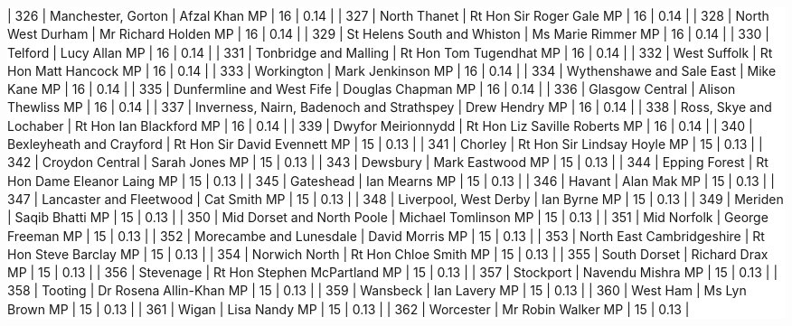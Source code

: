 | 326 | Manchester, Gorton | Afzal Khan MP | 16 | 0.14 |
| 327 | North Thanet | Rt Hon Sir Roger Gale MP | 16 | 0.14 |
| 328 | North West Durham | Mr Richard Holden MP | 16 | 0.14 |
| 329 | St Helens South and Whiston | Ms Marie Rimmer MP | 16 | 0.14 |
| 330 | Telford | Lucy Allan MP | 16 | 0.14 |
| 331 | Tonbridge and Malling | Rt Hon Tom Tugendhat MP | 16 | 0.14 |
| 332 | West Suffolk | Rt Hon Matt Hancock MP | 16 | 0.14 |
| 333 | Workington | Mark Jenkinson MP | 16 | 0.14 |
| 334 | Wythenshawe and Sale East | Mike Kane MP | 16 | 0.14 |
| 335 | Dunfermline and West Fife | Douglas Chapman MP | 16 | 0.14 |
| 336 | Glasgow Central | Alison Thewliss MP | 16 | 0.14 |
| 337 | Inverness, Nairn, Badenoch and Strathspey | Drew Hendry MP | 16 | 0.14 |
| 338 | Ross, Skye and Lochaber | Rt Hon Ian Blackford MP | 16 | 0.14 |
| 339 | Dwyfor Meirionnydd | Rt Hon Liz Saville Roberts MP | 16 | 0.14 |
| 340 | Bexleyheath and Crayford | Rt Hon Sir David Evennett MP | 15 | 0.13 |
| 341 | Chorley | Rt Hon Sir Lindsay Hoyle MP | 15 | 0.13 |
| 342 | Croydon Central | Sarah Jones MP | 15 | 0.13 |
| 343 | Dewsbury | Mark Eastwood MP | 15 | 0.13 |
| 344 | Epping Forest | Rt Hon Dame Eleanor Laing MP | 15 | 0.13 |
| 345 | Gateshead | Ian Mearns MP | 15 | 0.13 |
| 346 | Havant | Alan Mak MP | 15 | 0.13 |
| 347 | Lancaster and Fleetwood | Cat Smith MP | 15 | 0.13 |
| 348 | Liverpool, West Derby | Ian Byrne MP | 15 | 0.13 |
| 349 | Meriden | Saqib Bhatti MP | 15 | 0.13 |
| 350 | Mid Dorset and North Poole | Michael Tomlinson MP | 15 | 0.13 |
| 351 | Mid Norfolk | George Freeman MP | 15 | 0.13 |
| 352 | Morecambe and Lunesdale | David Morris MP | 15 | 0.13 |
| 353 | North East Cambridgeshire | Rt Hon Steve Barclay MP | 15 | 0.13 |
| 354 | Norwich North | Rt Hon Chloe Smith MP | 15 | 0.13 |
| 355 | South Dorset | Richard Drax MP | 15 | 0.13 |
| 356 | Stevenage | Rt Hon Stephen McPartland MP | 15 | 0.13 |
| 357 | Stockport | Navendu Mishra MP | 15 | 0.13 |
| 358 | Tooting | Dr Rosena Allin-Khan MP | 15 | 0.13 |
| 359 | Wansbeck | Ian Lavery MP | 15 | 0.13 |
| 360 | West Ham | Ms Lyn Brown MP | 15 | 0.13 |
| 361 | Wigan | Lisa Nandy MP | 15 | 0.13 |
| 362 | Worcester | Mr Robin Walker MP | 15 | 0.13 |